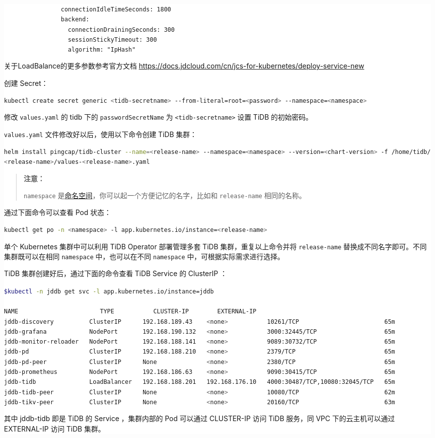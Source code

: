 ```
                connectionIdleTimeSeconds: 1800
                backend:
                  connectionDrainingSeconds: 300
                  sessionStickyTimeout: 300
                  algorithm: "IpHash"
```

关于LoadBalance的更多参数参考官方文档 <https://docs.jdcloud.com/cn/jcs-for-kubernetes/deploy-service-new>

创建 Secret：

```bash
kubectl create secret generic <tidb-secretname> --from-literal=root=<password> --namespace=<namespace>
```

修改 `values.yaml` 的 tidb 下的 `passwordSecretName`  为 `<tidb-secretname>` 设置 TiDB 的初始密码。

`values.yaml` 文件修改好以后，使用以下命令创建 TiDB 集群：

```bash
helm install pingcap/tidb-cluster --name=<release-name> --namespace=<namespace> --version=<chart-version> -f /home/tidb/<release-name>/values-<release-name>.yaml
```

> **注意：**
>
> `namespace` 是[命名空间](https://kubernetes.io/docs/concepts/overview/working-with-objects/namespaces/)，你可以起一个方便记忆的名字，比如和 `release-name` 相同的名称。

通过下面命令可以查看 Pod 状态：

```bash
kubectl get po -n <namespace> -l app.kubernetes.io/instance=<release-name>
```

单个 Kubernetes 集群中可以利用 TiDB Operator 部署管理多套 TiDB 集群，重复以上命令并将 `release-name` 替换成不同名字即可。不同集群既可以在相同 `namespace` 中，也可以在不同 `namespace` 中，可根据实际需求进行选择。

TiDB 集群创建好后，通过下面的命令查看 TiDB Service 的 ClusterIP ：

```bash
$kubectl -n jddb get svc -l app.kubernetes.io/instance=jddb

NAME                       TYPE           CLUSTER-IP        EXTERNAL-IP
jddb-discovery          ClusterIP      192.168.189.43    <none>           10261/TCP                        65m
jddb-grafana            NodePort       192.168.190.132   <none>           3000:32445/TCP                   65m
jddb-monitor-reloader   NodePort       192.168.188.141   <none>           9089:30732/TCP                   65m
jddb-pd                 ClusterIP      192.168.188.210   <none>           2379/TCP                         65m
jddb-pd-peer            ClusterIP      None              <none>           2380/TCP                         65m
jddb-prometheus         NodePort       192.168.186.63    <none>           9090:30415/TCP                   65m
jddb-tidb               LoadBalancer   192.168.188.201   192.168.176.10   4000:30487/TCP,10080:32045/TCP   65m
jddb-tidb-peer          ClusterIP      None              <none>           10080/TCP                        62m
jddb-tikv-peer          ClusterIP      None              <none>           20160/TCP                        63m
```

其中 jddb-tidb 即是 TiDB 的 Service ，集群内部的 Pod 可以通过 CLUSTER-IP 访问 TiDB 服务，同 VPC 下的云主机可以通过 EXTERNAL-IP 访问 TiDB 集群。
